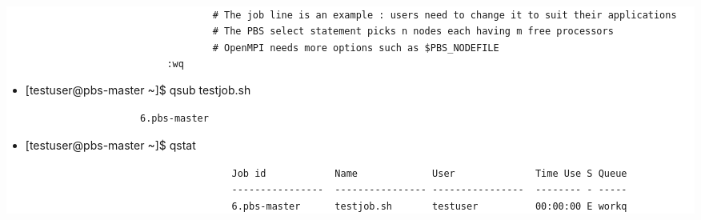                                 		# The job line is an example : users need to change it to suit their applications
                                		# The PBS select statement picks n nodes each having m free processors
                                		# OpenMPI needs more options such as $PBS_NODEFILE
                                :wq

* [testuser@pbs-master ~]$ qsub testjob.sh
  
                          6.pbs-master

* [testuser@pbs-master ~]$ qstat
  
                                          Job id            Name             User              Time Use S Queue
                                          ----------------  ---------------- ----------------  -------- - -----
                                          6.pbs-master      testjob.sh       testuser          00:00:00 E workq

  


  
  


  

  
